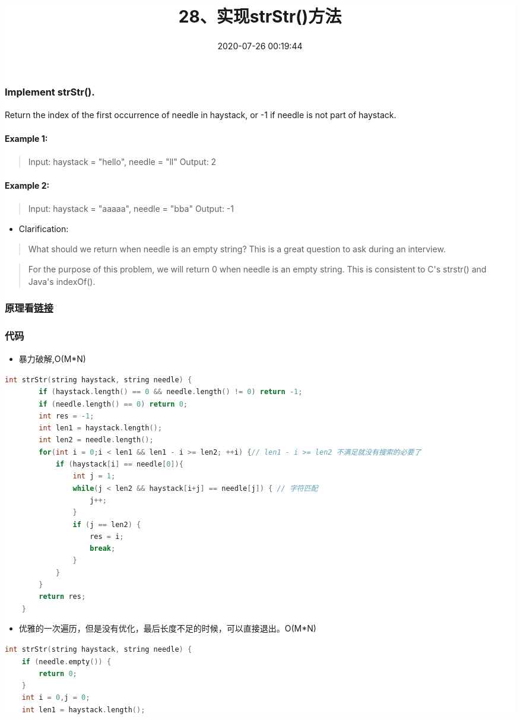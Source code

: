 ﻿---
title: 28、实现strStr()方法
categories:
- leetcode
tags:
  - null
date: 2020-07-26 00:19:44
---


### Implement strStr().

Return the index of the first occurrence of needle in haystack, or -1 if needle is not part of haystack.

#### Example 1:

> Input: haystack = "hello", needle = "ll"
> Output: 2
#### Example 2:

> Input: haystack = "aaaaa", needle = "bba"
> Output: -1
- Clarification:

> What should we return when needle is an empty string? This is a great question to ask during an interview.

> For the purpose of this problem, we will return 0 when needle is an empty string. This is consistent to C's strstr() and Java's indexOf().


### 原理看[链接](https://blog.csdn.net/v_july_v/article/details/7041827)
### 代码
- 暴力破解,O(M*N)
```C++
int strStr(string haystack, string needle) {
        if (haystack.length() == 0 && needle.length() != 0) return -1;
        if (needle.length() == 0) return 0;
        int res = -1;
        int len1 = haystack.length();
        int len2 = needle.length();
        for(int i = 0;i < len1 && len1 - i >= len2; ++i) {// len1 - i >= len2 不满足就没有搜索的必要了
            if (haystack[i] == needle[0]){
                int j = 1;
                while(j < len2 && haystack[i+j] == needle[j]) { // 字符匹配
                    j++;
                }
                if (j == len2) {
                    res = i;
                    break;
                }
            }
        }   
        return res;
    }
```
- 优雅的一次遍历，但是没有优化，最后长度不足的时候，可以直接退出。O(M*N)
```C++
int strStr(string haystack, string needle) {
    if (needle.empty()) {
        return 0;
    }
    int i = 0,j = 0;
    int len1 = haystack.length();
```